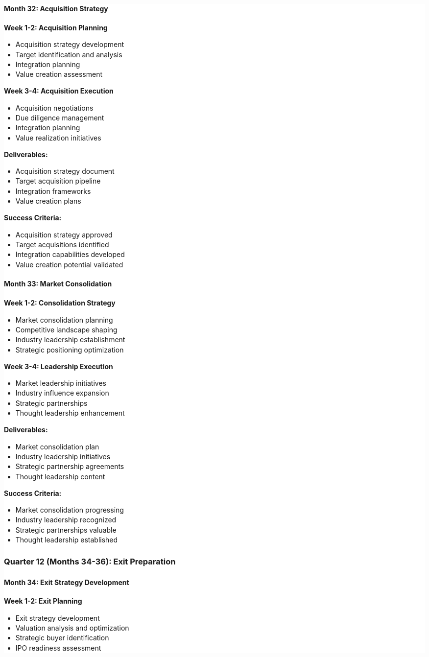 #### Month 32: Acquisition Strategy
**Week 1-2: Acquisition Planning**
- Acquisition strategy development
- Target identification and analysis
- Integration planning
- Value creation assessment

**Week 3-4: Acquisition Execution**
- Acquisition negotiations
- Due diligence management
- Integration planning
- Value realization initiatives

**Deliverables:**
- Acquisition strategy document
- Target acquisition pipeline
- Integration frameworks
- Value creation plans

**Success Criteria:**
- Acquisition strategy approved
- Target acquisitions identified
- Integration capabilities developed
- Value creation potential validated

#### Month 33: Market Consolidation
**Week 1-2: Consolidation Strategy**
- Market consolidation planning
- Competitive landscape shaping
- Industry leadership establishment
- Strategic positioning optimization

**Week 3-4: Leadership Execution**
- Market leadership initiatives
- Industry influence expansion
- Strategic partnerships
- Thought leadership enhancement

**Deliverables:**
- Market consolidation plan
- Industry leadership initiatives
- Strategic partnership agreements
- Thought leadership content

**Success Criteria:**
- Market consolidation progressing
- Industry leadership recognized
- Strategic partnerships valuable
- Thought leadership established

### Quarter 12 (Months 34-36): Exit Preparation

#### Month 34: Exit Strategy Development
**Week 1-2: Exit Planning**
- Exit strategy development
- Valuation analysis and optimization
- Strategic buyer identification
- IPO readiness assessment
